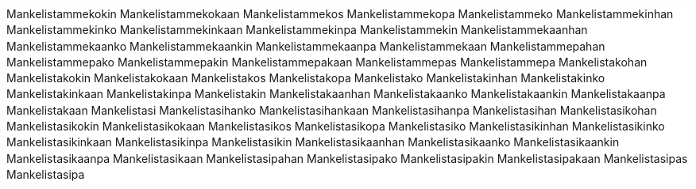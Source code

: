 Mankelistammekokin
Mankelistammekokaan
Mankelistammekos
Mankelistammekopa
Mankelistammeko
Mankelistammekinhan
Mankelistammekinko
Mankelistammekinkaan
Mankelistammekinpa
Mankelistammekin
Mankelistammekaanhan
Mankelistammekaanko
Mankelistammekaankin
Mankelistammekaanpa
Mankelistammekaan
Mankelistammepahan
Mankelistammepako
Mankelistammepakin
Mankelistammepakaan
Mankelistammepas
Mankelistammepa
Mankelistakohan
Mankelistakokin
Mankelistakokaan
Mankelistakos
Mankelistakopa
Mankelistako
Mankelistakinhan
Mankelistakinko
Mankelistakinkaan
Mankelistakinpa
Mankelistakin
Mankelistakaanhan
Mankelistakaanko
Mankelistakaankin
Mankelistakaanpa
Mankelistakaan
Mankelistasi
Mankelistasihanko
Mankelistasihankaan
Mankelistasihanpa
Mankelistasihan
Mankelistasikohan
Mankelistasikokin
Mankelistasikokaan
Mankelistasikos
Mankelistasikopa
Mankelistasiko
Mankelistasikinhan
Mankelistasikinko
Mankelistasikinkaan
Mankelistasikinpa
Mankelistasikin
Mankelistasikaanhan
Mankelistasikaanko
Mankelistasikaankin
Mankelistasikaanpa
Mankelistasikaan
Mankelistasipahan
Mankelistasipako
Mankelistasipakin
Mankelistasipakaan
Mankelistasipas
Mankelistasipa